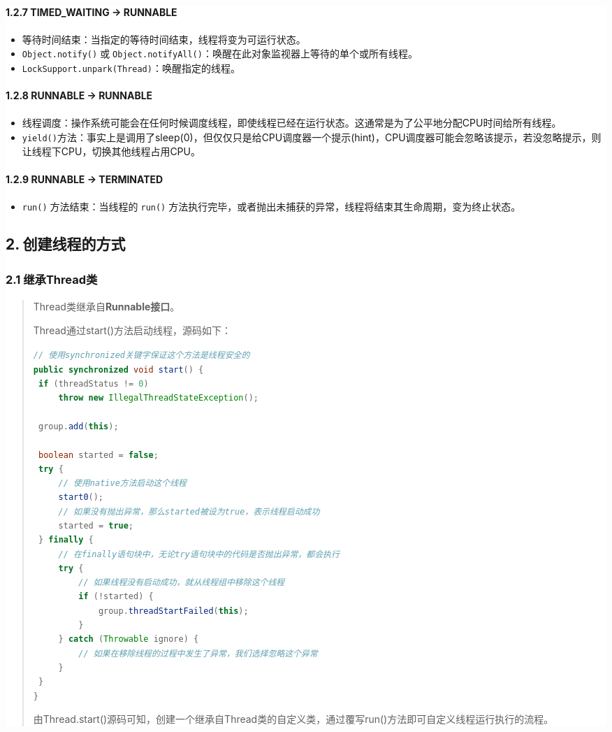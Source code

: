 #### 1.2.7 TIMED_WAITING -> RUNNABLE

- 等待时间结束：当指定的等待时间结束，线程将变为可运行状态。
- `Object.notify()` 或 `Object.notifyAll()`：唤醒在此对象监视器上等待的单个或所有线程。
- `LockSupport.unpark(Thread)`：唤醒指定的线程。



#### 1.2.8 RUNNABLE -> RUNNABLE

- 线程调度：操作系统可能会在任何时候调度线程，即使线程已经在运行状态。这通常是为了公平地分配CPU时间给所有线程。
- `yield()`方法：事实上是调用了sleep(0)，但仅仅只是给CPU调度器一个提示(hint)，CPU调度器可能会忽略该提示，若没忽略提示，则让线程下CPU，切换其他线程占用CPU。



#### 1.2.9 RUNNABLE -> TERMINATED

- `run()` 方法结束：当线程的 `run()` 方法执行完毕，或者抛出未捕获的异常，线程将结束其生命周期，变为终止状态。



## 2. 创建线程的方式

### 2.1 继承Thread类

> Thread类继承自**Runnable接口**。
>
> Thread通过start()方法启动线程，源码如下：
>
> ```java
> // 使用synchronized关键字保证这个方法是线程安全的
> public synchronized void start() {
>  if (threadStatus != 0)
>      throw new IllegalThreadStateException();
> 
>  group.add(this);
> 
>  boolean started = false;
>  try {
>      // 使用native方法启动这个线程
>      start0();
>      // 如果没有抛出异常，那么started被设为true，表示线程启动成功
>      started = true;
>  } finally {
>      // 在finally语句块中，无论try语句块中的代码是否抛出异常，都会执行
>      try {
>          // 如果线程没有启动成功，就从线程组中移除这个线程
>          if (!started) {
>              group.threadStartFailed(this);
>          }
>      } catch (Throwable ignore) {
>          // 如果在移除线程的过程中发生了异常，我们选择忽略这个异常
>      }
>  }
> }
> ```
>
> 由Thread.start()源码可知，创建一个继承自Thread类的自定义类，通过覆写run()方法即可自定义线程运行执行的流程。
